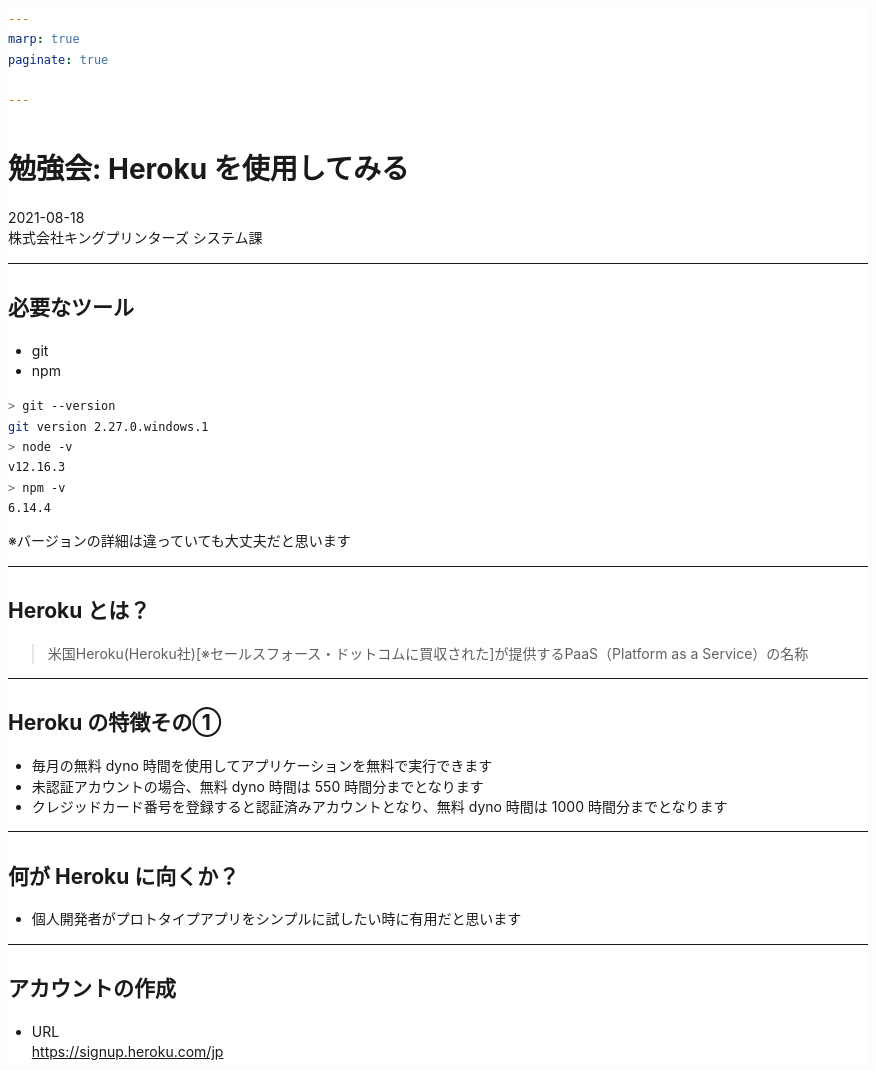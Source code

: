 ```yaml
---
marp: true
paginate: true

---
```

# 勉強会: Heroku を使用してみる
2021-08-18  
株式会社キングプリンターズ システム課

---
## 必要なツール

+ git
+ npm

```sh
> git --version
git version 2.27.0.windows.1
> node -v
v12.16.3
> npm -v
6.14.4
```

※バージョンの詳細は違っていても大丈夫だと思います

---
## Heroku とは？

> 米国Heroku(Heroku社)[※セールスフォース・ドットコムに買収された]が提供するPaaS（Platform as a Service）の名称

---
## Heroku の特徴その①

+ 毎月の無料 dyno 時間を使用してアプリケーションを無料で実行できます
+ 未認証アカウントの場合、無料 dyno 時間は 550 時間分までとなります
+ クレジッドカード番号を登録すると認証済みアカウントとなり、無料 dyno 時間は 1000 時間分までとなります

---
## 何が Heroku に向くか？

+ 個人開発者がプロトタイプアプリをシンプルに試したい時に有用だと思います

---
## アカウントの作成

+ URL  
https://signup.heroku.com/jp
